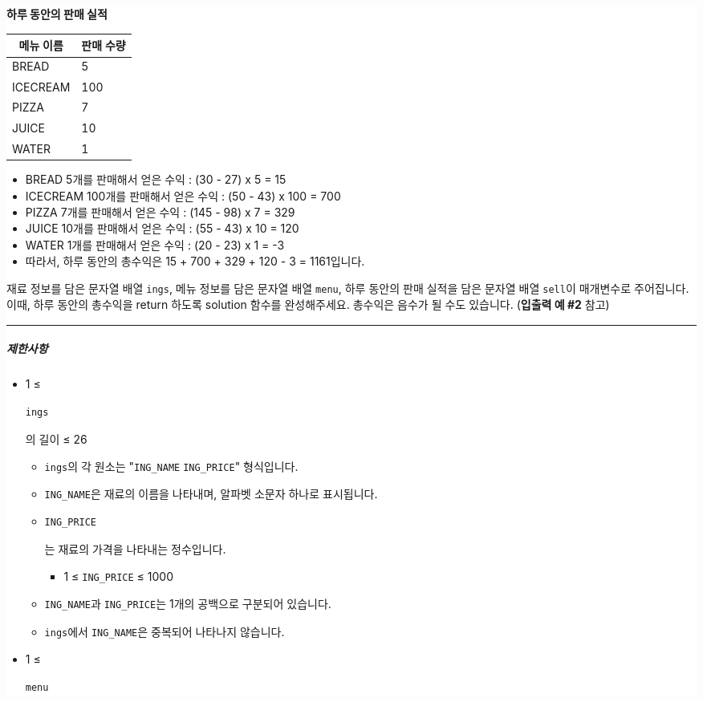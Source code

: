  

**하루 동안의 판매 실적**

| 메뉴 이름 | 판매 수량 |
| --------- | --------- |
| BREAD     | 5         |
| ICECREAM  | 100       |
| PIZZA     | 7         |
| JUICE     | 10        |
| WATER     | 1         |

- BREAD 5개를 판매해서 얻은 수익 : (30 - 27) x 5 = 15
- ICECREAM 100개를 판매해서 얻은 수익 : (50 - 43) x 100 = 700
- PIZZA 7개를 판매해서 얻은 수익 : (145 - 98) x 7 = 329
- JUICE 10개를 판매해서 얻은 수익 : (55 - 43) x 10 = 120
- WATER 1개를 판매해서 얻은 수익 : (20 - 23) x 1 = -3
- 따라서, 하루 동안의 총수익은 15 + 700 + 329 + 120 - 3 = 1161입니다.

재료 정보를 담은 문자열 배열 `ings`, 메뉴 정보를 담은 문자열 배열 `menu`, 하루 동안의 판매 실적을 담은 문자열 배열 `sell`이 매개변수로 주어집니다. 이때, 하루 동안의 총수익을 return 하도록 solution 함수를 완성해주세요.
총수익은 음수가 될 수도 있습니다. (**입출력 예 #2** 참고)

------

##### 제한사항

- 1 ≤

   

  ```
  ings
  ```

  의 길이 ≤ 26

  - `ings`의 각 원소는 "`ING_NAME` `ING_PRICE`" 형식입니다.

  - `ING_NAME`은 재료의 이름을 나타내며, 알파벳 소문자 하나로 표시됩니다.

  - ```
    ING_PRICE
    ```

    는 재료의 가격을 나타내는 정수입니다.

    - 1 ≤ `ING_PRICE` ≤ 1000

  - `ING_NAME`과 `ING_PRICE`는 1개의 공백으로 구분되어 있습니다.

  - `ings`에서 `ING_NAME`은 중복되어 나타나지 않습니다.

- 1 ≤

   

  ```
  menu
  ```
